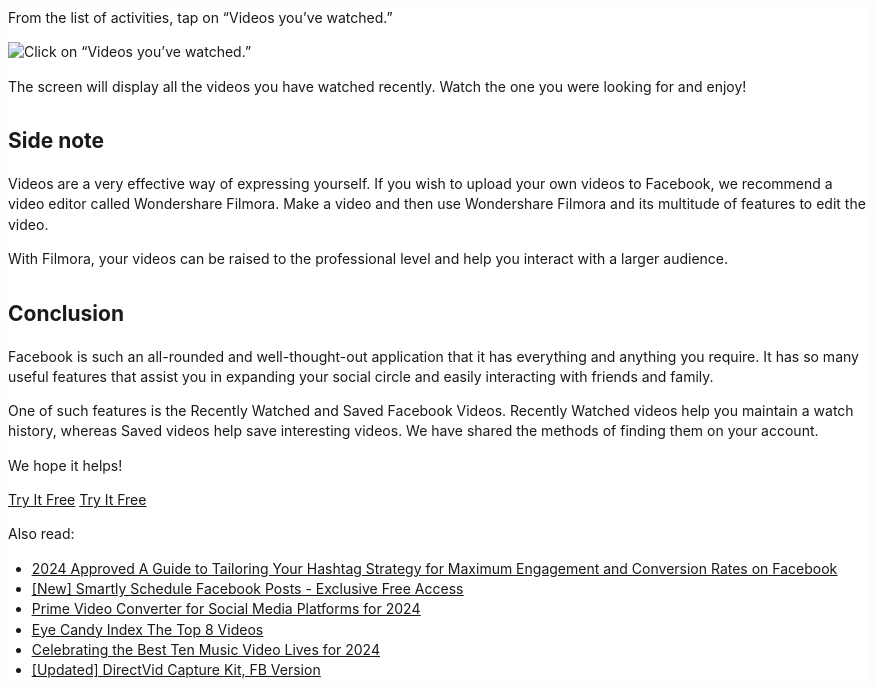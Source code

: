 From the list of activities, tap on “Videos you’ve watched.”

![Click on “Videos you’ve watched.” ](https://images.wondershare.com/filmora/article-images/2021/find-videos-on-facebook-17.png)

The screen will display all the videos you have watched recently. Watch the one you were looking for and enjoy!

## Side note

Videos are a very effective way of expressing yourself. If you wish to upload your own videos to Facebook, we recommend a video editor called Wondershare Filmora. Make a video and then use Wondershare Filmora and its multitude of features to edit the video.

With Filmora, your videos can be raised to the professional level and help you interact with a larger audience.

## Conclusion

Facebook is such an all-rounded and well-thought-out application that it has everything and anything you require. It has so many useful features that assist you in expanding your social circle and easily interacting with friends and family.

One of such features is the Recently Watched and Saved Facebook Videos. Recently Watched videos help you maintain a watch history, whereas Saved videos help save interesting videos. We have shared the methods of finding them on your account.

We hope it helps!

[Try It Free](https://tools.techidaily.com/wondershare/filmora/download/) [Try It Free](https://tools.techidaily.com/wondershare/filmora/download/)

<ins class="adsbygoogle"
     style="display:block"
     data-ad-format="autorelaxed"
     data-ad-client="ca-pub-7571918770474297"
     data-ad-slot="1223367746"></ins>

<ins class="adsbygoogle"
     style="display:block"
     data-ad-format="autorelaxed"
     data-ad-client="ca-pub-7571918770474297"
     data-ad-slot="1223367746"></ins>



<ins class="adsbygoogle"
     style="display:block"
     data-ad-client="ca-pub-7571918770474297"
     data-ad-slot="8358498916"
     data-ad-format="auto"
     data-full-width-responsive="true"></ins>

<span class="atpl-alsoreadstyle">Also read:</span>
<div><ul>
<li><a href="https://facebook-video-files.techidaily.com/2024-approved-a-guide-to-tailoring-your-hashtag-strategy-for-maximum-engagement-and-conversion-rates-on-facebook/"><u>2024 Approved  A Guide to Tailoring Your Hashtag Strategy for Maximum Engagement and Conversion Rates on Facebook</u></a></li>
<li><a href="https://facebook-video-files.techidaily.com/new-smartly-schedule-facebook-posts-exclusive-free-access/"><u>[New] Smartly Schedule Facebook Posts - Exclusive Free Access</u></a></li>
<li><a href="https://facebook-video-files.techidaily.com/prime-video-converter-for-social-media-platforms-for-2024/"><u>Prime Video Converter for Social Media Platforms for 2024</u></a></li>
<li><a href="https://facebook-video-files.techidaily.com/eye-candy-index-the-top-8-videos/"><u>Eye Candy Index  The Top 8 Videos</u></a></li>
<li><a href="https://facebook-video-files.techidaily.com/celebrating-the-best-ten-music-video-lives-for-2024/"><u>Celebrating the Best Ten Music Video Lives for 2024</u></a></li>
<li><a href="https://facebook-video-files.techidaily.com/updated-directvid-capture-kit-fb-version/"><u>[Updated] DirectVid Capture Kit, FB Version</u></a></li>